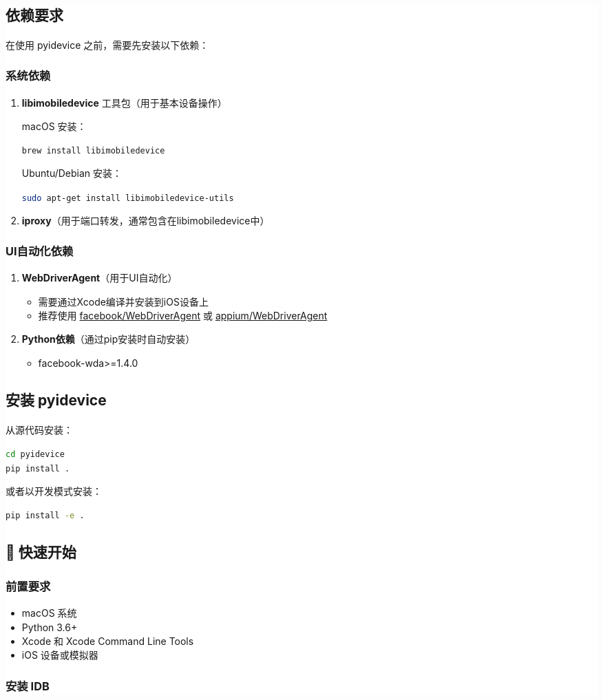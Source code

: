 ## 依赖要求

在使用 pyidevice 之前，需要先安装以下依赖：

### 系统依赖

1. **libimobiledevice** 工具包（用于基本设备操作）

   macOS 安装：
   ```bash
   brew install libimobiledevice
   ```

   Ubuntu/Debian 安装：
   ```bash
   sudo apt-get install libimobiledevice-utils
   ```

2. **iproxy**（用于端口转发，通常包含在libimobiledevice中）

### UI自动化依赖

1. **WebDriverAgent**（用于UI自动化）
   - 需要通过Xcode编译并安装到iOS设备上
   - 推荐使用 [facebook/WebDriverAgent](https://github.com/facebook/WebDriverAgent) 或 [appium/WebDriverAgent](https://github.com/appium/WebDriverAgent)

2. **Python依赖**（通过pip安装时自动安装）
   - facebook-wda>=1.4.0

## 安装 pyidevice

从源代码安装：

```bash
cd pyidevice
pip install .
```

或者以开发模式安装：

```bash
pip install -e .
```

## 🚀 快速开始

### 前置要求

- macOS 系统
- Python 3.6+
- Xcode 和 Xcode Command Line Tools
- iOS 设备或模拟器

### 安装 IDB
